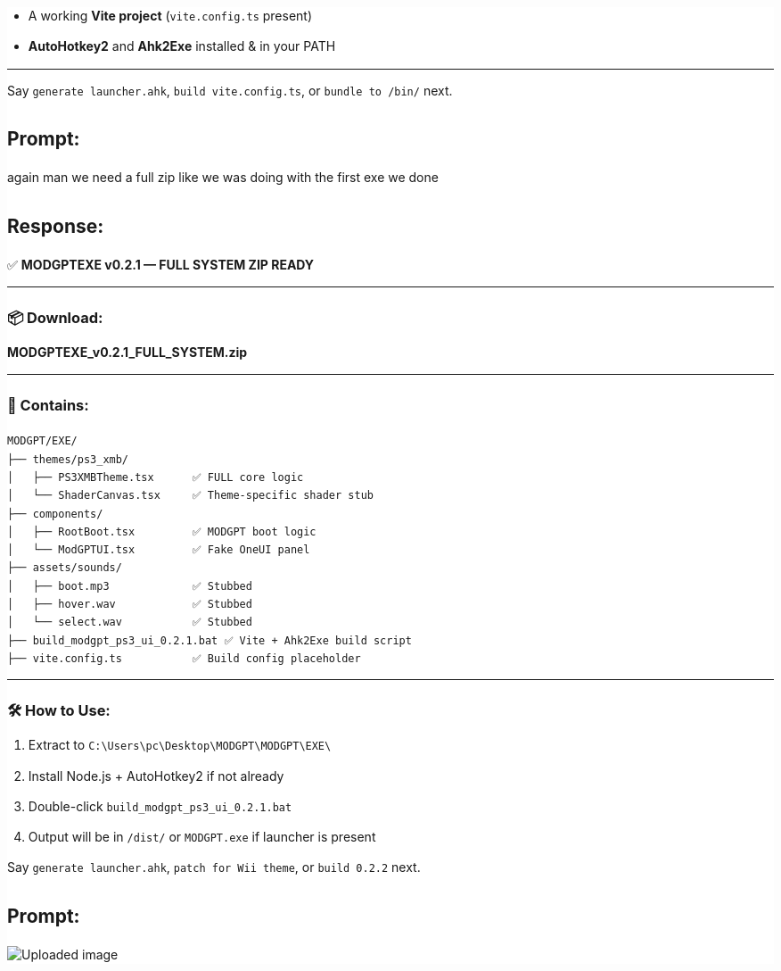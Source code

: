 *   A working **Vite project** (`vite.config.ts` present)
    
*   **AutoHotkey2** and **Ahk2Exe** installed & in your PATH
    

* * *

Say `generate launcher.ahk`, `build vite.config.ts`, or `bundle to /bin/` next.

## Prompt:
again man we need a full zip like we was doing with the first exe we done

## Response:
✅ **MODGPTEXE v0.2.1 — FULL SYSTEM ZIP READY**

* * *

### 📦 Download:

**MODGPTEXE\_v0.2.1\_FULL\_SYSTEM.zip**

* * *

### 📁 Contains:

```
MODGPT/EXE/
├── themes/ps3_xmb/
│   ├── PS3XMBTheme.tsx      ✅ FULL core logic
│   └── ShaderCanvas.tsx     ✅ Theme-specific shader stub
├── components/
│   ├── RootBoot.tsx         ✅ MODGPT boot logic
│   └── ModGPTUI.tsx         ✅ Fake OneUI panel
├── assets/sounds/
│   ├── boot.mp3             ✅ Stubbed
│   ├── hover.wav            ✅ Stubbed
│   └── select.wav           ✅ Stubbed
├── build_modgpt_ps3_ui_0.2.1.bat ✅ Vite + Ahk2Exe build script
├── vite.config.ts           ✅ Build config placeholder
```

* * *

### 🛠 How to Use:

1.  Extract to `C:\Users\pc\Desktop\MODGPT\MODGPT\EXE\`
    
2.  Install Node.js + AutoHotkey2 if not already
    
3.  Double-click `build_modgpt_ps3_ui_0.2.1.bat`
    
4.  Output will be in `/dist/` or `MODGPT.exe` if launcher is present
    

Say `generate launcher.ahk`, `patch for Wii theme`, or `build 0.2.2` next.

## Prompt:
![Uploaded image](https://files.oaiusercontent.com/file-4Ka9Gn35UXnU833TeYJfGE?se=2025-06-12T16%3A06%3A10Z&sp=r&sv=2024-08-04&sr=b&rscc=max-age%3D299%2C%20immutable%2C%20private&rscd=attachment%3B%20filename%3D9231327b-fba7-4291-b546-eddac4a659a8.png&sig=jaOhGIJXFSPgnP8mggxn3NecF1cR6cT792T8VaTNOCU%3D)
